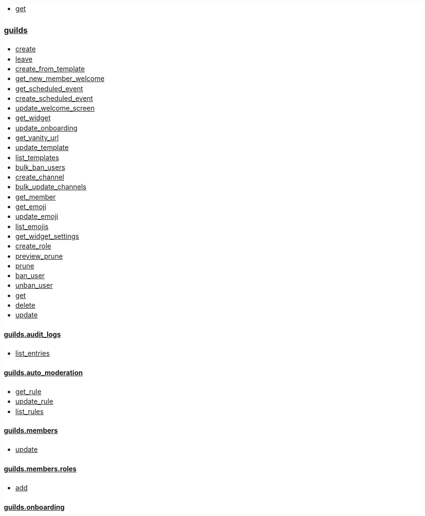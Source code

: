* [get](docs/sdks/guildwelcomescreen/README.md#get)

### [guilds](docs/sdks/guilds/README.md)

* [create](docs/sdks/guilds/README.md#create)
* [leave](docs/sdks/guilds/README.md#leave)
* [create_from_template](docs/sdks/guilds/README.md#create_from_template)
* [get_new_member_welcome](docs/sdks/guilds/README.md#get_new_member_welcome)
* [get_scheduled_event](docs/sdks/guilds/README.md#get_scheduled_event)
* [create_scheduled_event](docs/sdks/guilds/README.md#create_scheduled_event)
* [update_welcome_screen](docs/sdks/guilds/README.md#update_welcome_screen)
* [get_widget](docs/sdks/guilds/README.md#get_widget)
* [update_onboarding](docs/sdks/guilds/README.md#update_onboarding)
* [get_vanity_url](docs/sdks/guilds/README.md#get_vanity_url)
* [update_template](docs/sdks/guilds/README.md#update_template)
* [list_templates](docs/sdks/guilds/README.md#list_templates)
* [bulk_ban_users](docs/sdks/guilds/README.md#bulk_ban_users)
* [create_channel](docs/sdks/guilds/README.md#create_channel)
* [bulk_update_channels](docs/sdks/guilds/README.md#bulk_update_channels)
* [get_member](docs/sdks/guilds/README.md#get_member)
* [get_emoji](docs/sdks/guilds/README.md#get_emoji)
* [update_emoji](docs/sdks/guilds/README.md#update_emoji)
* [list_emojis](docs/sdks/guilds/README.md#list_emojis)
* [get_widget_settings](docs/sdks/guilds/README.md#get_widget_settings)
* [create_role](docs/sdks/guilds/README.md#create_role)
* [preview_prune](docs/sdks/guilds/README.md#preview_prune)
* [prune](docs/sdks/guilds/README.md#prune)
* [ban_user](docs/sdks/guilds/README.md#ban_user)
* [unban_user](docs/sdks/guilds/README.md#unban_user)
* [get](docs/sdks/guilds/README.md#get)
* [delete](docs/sdks/guilds/README.md#delete)
* [update](docs/sdks/guilds/README.md#update)

#### [guilds.audit_logs](docs/sdks/auditlogs/README.md)

* [list_entries](docs/sdks/auditlogs/README.md#list_entries)

#### [guilds.auto_moderation](docs/sdks/automoderation/README.md)

* [get_rule](docs/sdks/automoderation/README.md#get_rule)
* [update_rule](docs/sdks/automoderation/README.md#update_rule)
* [list_rules](docs/sdks/automoderation/README.md#list_rules)

#### [guilds.members](docs/sdks/members/README.md)

* [update](docs/sdks/members/README.md#update)

#### [guilds.members.roles](docs/sdks/discordguildsroles/README.md)

* [add](docs/sdks/discordguildsroles/README.md#add)

#### [guilds.onboarding](docs/sdks/onboarding/README.md)
